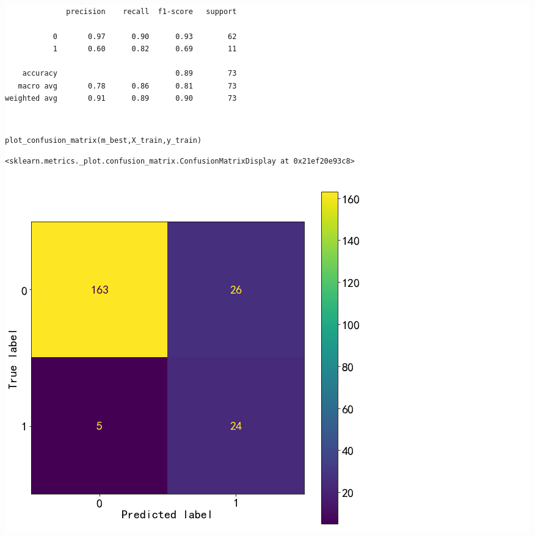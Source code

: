 

                  precision    recall  f1-score   support
    
               0       0.97      0.90      0.93        62
               1       0.60      0.82      0.69        11
    
        accuracy                           0.89        73
       macro avg       0.78      0.86      0.81        73
    weighted avg       0.91      0.89      0.90        73


​    


```python
plot_confusion_matrix(m_best,X_train,y_train)
```




    <sklearn.metrics._plot.confusion_matrix.ConfusionMatrixDisplay at 0x21ef20e93c8>




​    
![png](output_127_1.png)
​    
